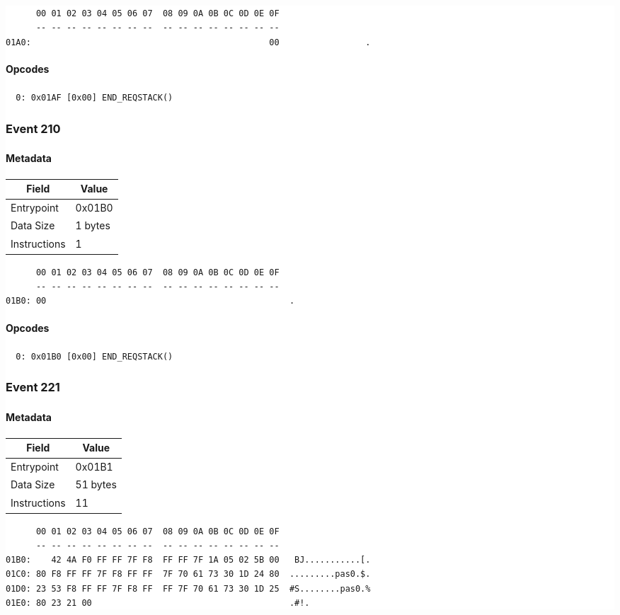 ```
      00 01 02 03 04 05 06 07  08 09 0A 0B 0C 0D 0E 0F
      -- -- -- -- -- -- -- --  -- -- -- -- -- -- -- --
01A0:                                               00                 .
```

#### Opcodes

```
  0: 0x01AF [0x00] END_REQSTACK()
```

### Event 210

#### Metadata

| Field        | Value   |
|--------------|---------|
| Entrypoint   | 0x01B0  |
| Data Size    | 1 bytes |
| Instructions | 1       |

```
      00 01 02 03 04 05 06 07  08 09 0A 0B 0C 0D 0E 0F
      -- -- -- -- -- -- -- --  -- -- -- -- -- -- -- --
01B0: 00                                                .               
```

#### Opcodes

```
  0: 0x01B0 [0x00] END_REQSTACK()
```

### Event 221

#### Metadata

| Field        | Value    |
|--------------|----------|
| Entrypoint   | 0x01B1   |
| Data Size    | 51 bytes |
| Instructions | 11       |

```
      00 01 02 03 04 05 06 07  08 09 0A 0B 0C 0D 0E 0F
      -- -- -- -- -- -- -- --  -- -- -- -- -- -- -- --
01B0:    42 4A F0 FF FF 7F F8  FF FF 7F 1A 05 02 5B 00   BJ...........[.
01C0: 80 F8 FF FF 7F F8 FF FF  7F 70 61 73 30 1D 24 80  .........pas0.$.
01D0: 23 53 F8 FF FF 7F F8 FF  FF 7F 70 61 73 30 1D 25  #S........pas0.%
01E0: 80 23 21 00                                       .#!.            
```
